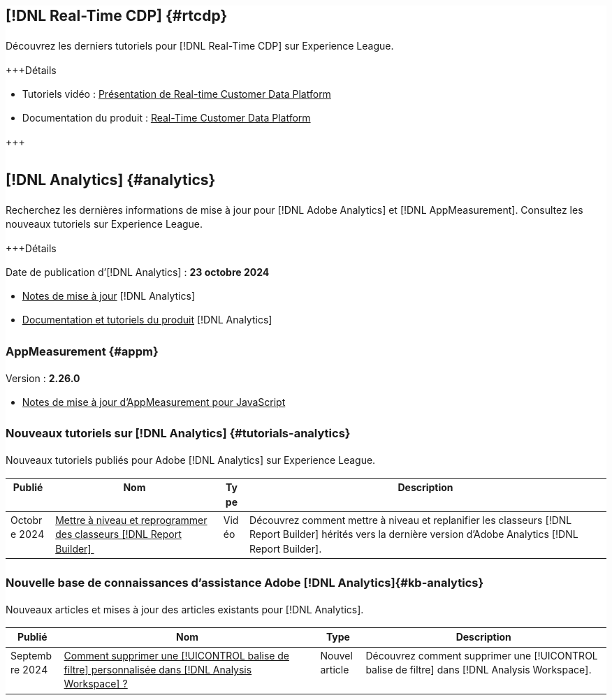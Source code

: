 ## [!DNL Real-Time CDP] {#rtcdp}

Découvrez les derniers tutoriels pour [!DNL Real-Time CDP] sur Experience League.

+++Détails

* Tutoriels vidéo : [Présentation de Real-time Customer Data Platform](https://experienceleague.adobe.com/fr/docs/platform-learn/tutorials/rtcdp/understanding-the-real-time-customer-data-platform)

* Documentation du produit : [Real-Time Customer Data Platform](https://experienceleague.adobe.com/fr/docs/real-time-customer-data-platform)

+++

## [!DNL Analytics] {#analytics}

Recherchez les dernières informations de mise à jour pour [!DNL Adobe Analytics] et [!DNL AppMeasurement]. Consultez les nouveaux tutoriels sur Experience League.

+++Détails

Date de publication d’[!DNL Analytics] : **23 octobre 2024**

* [Notes de mise à jour](https://experienceleague.adobe.com/fr/docs/analytics/release-notes/latest) [!DNL Analytics]

* [Documentation et tutoriels du produit](https://experienceleague.adobe.com/fr/docs/analytics) [!DNL Analytics]

### AppMeasurement {#appm}

Version : **2.26.0**

* [Notes de mise à jour d’AppMeasurement pour JavaScript](https://experienceleague.adobe.com/fr/docs/analytics/implementation/appmeasurement-updates)

### Nouveaux tutoriels sur [!DNL Analytics] {#tutorials-analytics}

Nouveaux tutoriels publiés pour Adobe [!DNL Analytics] sur Experience League.

| Publié | Nom | Type | Description |
| -----------| ---------- | ---------- | ---------- |
| Octobre 2024 | [Mettre à niveau et reprogrammer des classeurs  [!DNL Report Builder] &#x200B;](https://experienceleague.adobe.com/fr/docs/analytics-learn/tutorials/exporting/report-builder/upgrade-and-reschedule-workbooks) | Vidéo | Découvrez comment mettre à niveau et replanifier les classeurs [!DNL Report Builder] hérités vers la dernière version d’Adobe Analytics [!DNL Report Builder]. |


### Nouvelle base de connaissances d’assistance Adobe [!DNL Analytics]{#kb-analytics}

Nouveaux articles et mises à jour des articles existants pour [!DNL Analytics].

| Publié | Nom | Type | Description |
|---------|----|----|-----------|
| Septembre 2024 | [Comment supprimer une [!UICONTROL balise de filtre] personnalisée dans  [!DNL Analysis Workspace] ?](https://experienceleague.adobe.com/fr/docs/experience-cloud-kcs/kbarticles/ka-24431) | Nouvel article | Découvrez comment supprimer une [!UICONTROL balise de filtre] dans [!DNL Analysis Workspace]. |

